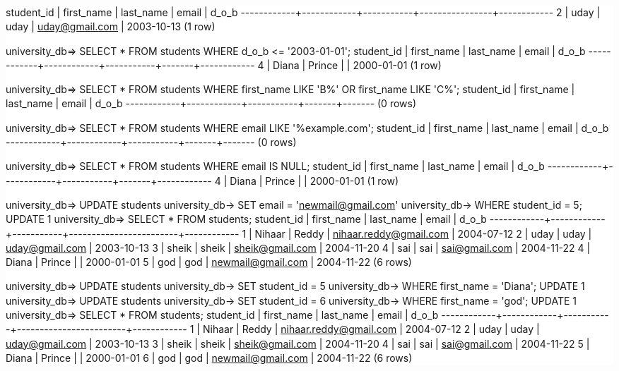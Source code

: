  student_id | first_name | last_name |     email      |   d_o_b
------------+------------+-----------+----------------+------------
          2 | uday       | uday      | uday@gmail.com | 2003-10-13
(1 row)


university_db=> SELECT * FROM students WHERE d_o_b <= '2003-01-01';
 student_id | first_name | last_name | email |   d_o_b
------------+------------+-----------+-------+------------
          4 | Diana      | Prince    |       | 2000-01-01
(1 row)


university_db=> SELECT * FROM students WHERE first_name LIKE 'B%' OR first_name LIKE 'C%';
 student_id | first_name | last_name | email | d_o_b
------------+------------+-----------+-------+-------
(0 rows)


university_db=> SELECT * FROM students WHERE email LIKE '%example.com';
 student_id | first_name | last_name | email | d_o_b
------------+------------+-----------+-------+-------
(0 rows)


university_db=> SELECT * FROM students WHERE email IS NULL;
 student_id | first_name | last_name | email |   d_o_b
------------+------------+-----------+-------+------------
          4 | Diana      | Prince    |       | 2000-01-01
(1 row)


university_db=> UPDATE students
university_db-> SET email = 'newmail@gmail.com'
university_db-> WHERE student_id = 5;
UPDATE 1
university_db=> SELECT * FROM students;
 student_id | first_name | last_name |         email          |   d_o_b
------------+------------+-----------+------------------------+------------
          1 | Nihaar     | Reddy     | nihaar.reddy@gmail.com | 2004-07-12
          2 | uday       | uday      | uday@gmail.com         | 2003-10-13
          3 | sheik      | sheik     | sheik@gmail.com        | 2004-11-20
          4 | sai        | sai       | sai@gmail.com          | 2004-11-22
          4 | Diana      | Prince    |                        | 2000-01-01
          5 | god        | god       | newmail@gmail.com      | 2004-11-22
(6 rows)


university_db=> UPDATE students
university_db-> SET student_id = 5
university_db-> WHERE first_name = 'Diana';
UPDATE 1
university_db=> UPDATE students
university_db-> SET student_id = 6
university_db-> WHERE first_name = 'god';
UPDATE 1
university_db=> SELECT * FROM students;
 student_id | first_name | last_name |         email          |   d_o_b
------------+------------+-----------+------------------------+------------
          1 | Nihaar     | Reddy     | nihaar.reddy@gmail.com | 2004-07-12
          2 | uday       | uday      | uday@gmail.com         | 2003-10-13
          3 | sheik      | sheik     | sheik@gmail.com        | 2004-11-20
          4 | sai        | sai       | sai@gmail.com          | 2004-11-22
          5 | Diana      | Prince    |                        | 2000-01-01
          6 | god        | god       | newmail@gmail.com      | 2004-11-22
(6 rows)
